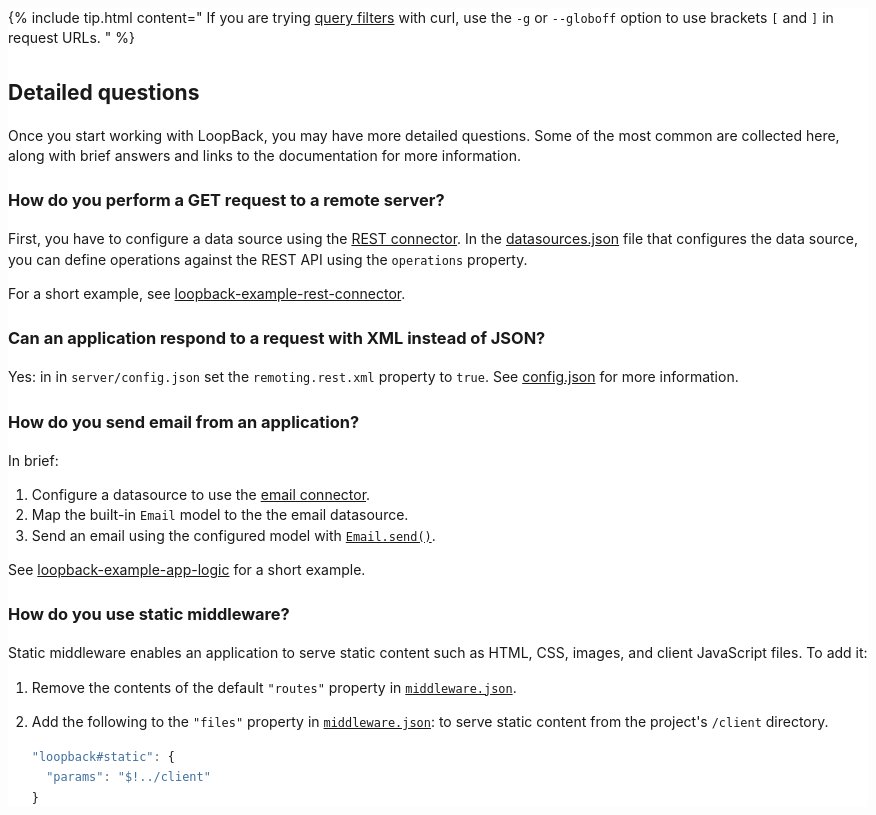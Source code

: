 {% include tip.html content="
If you are trying [query filters](Querying-data.html) with curl, use the `-g` or `--globoff`
option to use brackets `[` and `]` in request URLs.
" %}

## Detailed questions

Once you start working with LoopBack, you may have more detailed questions.
Some of the most common are collected here, along with brief answers and links to the documentation for more information.

### How do you perform a GET request to a remote server?

First, you have to configure a data source using the [REST connector](REST-connector.html).
In the [datasources.json](datasources.json.html) file that configures the data source,
you can define operations against the REST API using the `operations` property.

For a short example, see [loopback-example-rest-connector](https://github.com/strongloop/loopback-example-rest-connector).

### Can an application respond to a request with XML instead of JSON?

Yes: in in `server/config.json` set the `remoting.rest.xml` property to `true`.
See [config.json](config.json.html) for more information.

### How do you send email from an application?

In brief:

1.  Configure a datasource to use the [email connector](Email-connector.html).
2.  Map the built-in `Email` model to the the email datasource.
3.  Send an email using the configured model with [`Email.send()`](http://apidocs.strongloop.com/loopback/#email-send).

See [loopback-example-app-logic](https://github.com/strongloop/loopback-example-app-logic#add-an-email-connector) for a short example.

### How do you use static middleware?

Static middleware enables an application to serve static content such as HTML, CSS, images, and client JavaScript files. To add it:

1.  Remove the contents of the default `"routes"` property in [`middleware.json`](middleware.json.html).
2.  Add the following to the `"files"` property in [`middleware.json`](middleware.json.html):
    to serve static content from the project's `/client` directory.

    ```javascript
    "loopback#static": {      
      "params": "$!../client"
    }
    ```
